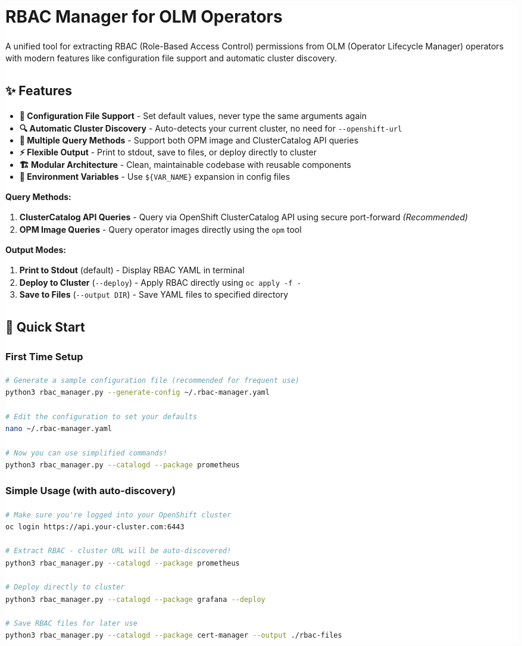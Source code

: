 # RBAC Manager for OLM Operators

A unified tool for extracting RBAC (Role-Based Access Control) permissions from OLM (Operator Lifecycle Manager) operators with modern features like configuration file support and automatic cluster discovery.

## ✨ Features

- **🔧 Configuration File Support** - Set default values, never type the same arguments again
- **🔍 Automatic Cluster Discovery** - Auto-detects your current cluster, no need for `--openshift-url`
- **📁 Multiple Query Methods** - Support both OPM image and ClusterCatalog API queries
- **⚡ Flexible Output** - Print to stdout, save to files, or deploy directly to cluster
- **🏗️ Modular Architecture** - Clean, maintainable codebase with reusable components
- **🌱 Environment Variables** - Use `${VAR_NAME}` expansion in config files

**Query Methods:**
1. **ClusterCatalog API Queries** - Query via OpenShift ClusterCatalog API using secure port-forward *(Recommended)*
2. **OPM Image Queries** - Query operator images directly using the `opm` tool

**Output Modes:**
1. **Print to Stdout** (default) - Display RBAC YAML in terminal
2. **Deploy to Cluster** (`--deploy`) - Apply RBAC directly using `oc apply -f -`
3. **Save to Files** (`--output DIR`) - Save YAML files to specified directory

## 🚀 Quick Start

### First Time Setup
```bash
# Generate a sample configuration file (recommended for frequent use)
python3 rbac_manager.py --generate-config ~/.rbac-manager.yaml

# Edit the configuration to set your defaults
nano ~/.rbac-manager.yaml

# Now you can use simplified commands!
python3 rbac_manager.py --catalogd --package prometheus
```

### Simple Usage (with auto-discovery)
```bash
# Make sure you're logged into your OpenShift cluster
oc login https://api.your-cluster.com:6443

# Extract RBAC - cluster URL will be auto-discovered!
python3 rbac_manager.py --catalogd --package prometheus

# Deploy directly to cluster
python3 rbac_manager.py --catalogd --package grafana --deploy

# Save RBAC files for later use
python3 rbac_manager.py --catalogd --package cert-manager --output ./rbac-files
```
